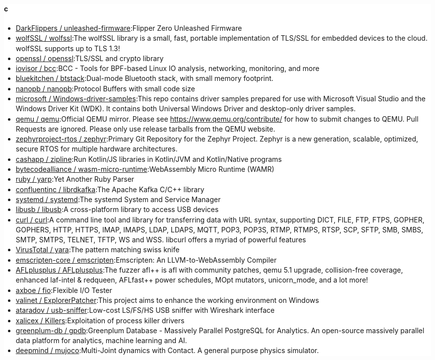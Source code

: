 #### c
* [DarkFlippers / unleashed-firmware](https://github.com/DarkFlippers/unleashed-firmware):Flipper Zero Unleashed Firmware
* [wolfSSL / wolfssl](https://github.com/wolfSSL/wolfssl):The wolfSSL library is a small, fast, portable implementation of TLS/SSL for embedded devices to the cloud. wolfSSL supports up to TLS 1.3!
* [openssl / openssl](https://github.com/openssl/openssl):TLS/SSL and crypto library
* [iovisor / bcc](https://github.com/iovisor/bcc):BCC - Tools for BPF-based Linux IO analysis, networking, monitoring, and more
* [bluekitchen / btstack](https://github.com/bluekitchen/btstack):Dual-mode Bluetooth stack, with small memory footprint.
* [nanopb / nanopb](https://github.com/nanopb/nanopb):Protocol Buffers with small code size
* [microsoft / Windows-driver-samples](https://github.com/microsoft/Windows-driver-samples):This repo contains driver samples prepared for use with Microsoft Visual Studio and the Windows Driver Kit (WDK). It contains both Universal Windows Driver and desktop-only driver samples.
* [qemu / qemu](https://github.com/qemu/qemu):Official QEMU mirror. Please see https://www.qemu.org/contribute/ for how to submit changes to QEMU. Pull Requests are ignored. Please only use release tarballs from the QEMU website.
* [zephyrproject-rtos / zephyr](https://github.com/zephyrproject-rtos/zephyr):Primary Git Repository for the Zephyr Project. Zephyr is a new generation, scalable, optimized, secure RTOS for multiple hardware architectures.
* [cashapp / zipline](https://github.com/cashapp/zipline):Run Kotlin/JS libraries in Kotlin/JVM and Kotlin/Native programs
* [bytecodealliance / wasm-micro-runtime](https://github.com/bytecodealliance/wasm-micro-runtime):WebAssembly Micro Runtime (WAMR)
* [ruby / yarp](https://github.com/ruby/yarp):Yet Another Ruby Parser
* [confluentinc / librdkafka](https://github.com/confluentinc/librdkafka):The Apache Kafka C/C++ library
* [systemd / systemd](https://github.com/systemd/systemd):The systemd System and Service Manager
* [libusb / libusb](https://github.com/libusb/libusb):A cross-platform library to access USB devices
* [curl / curl](https://github.com/curl/curl):A command line tool and library for transferring data with URL syntax, supporting DICT, FILE, FTP, FTPS, GOPHER, GOPHERS, HTTP, HTTPS, IMAP, IMAPS, LDAP, LDAPS, MQTT, POP3, POP3S, RTMP, RTMPS, RTSP, SCP, SFTP, SMB, SMBS, SMTP, SMTPS, TELNET, TFTP, WS and WSS. libcurl offers a myriad of powerful features
* [VirusTotal / yara](https://github.com/VirusTotal/yara):The pattern matching swiss knife
* [emscripten-core / emscripten](https://github.com/emscripten-core/emscripten):Emscripten: An LLVM-to-WebAssembly Compiler
* [AFLplusplus / AFLplusplus](https://github.com/AFLplusplus/AFLplusplus):The fuzzer afl++ is afl with community patches, qemu 5.1 upgrade, collision-free coverage, enhanced laf-intel & redqueen, AFLfast++ power schedules, MOpt mutators, unicorn_mode, and a lot more!
* [axboe / fio](https://github.com/axboe/fio):Flexible I/O Tester
* [valinet / ExplorerPatcher](https://github.com/valinet/ExplorerPatcher):This project aims to enhance the working environment on Windows
* [ataradov / usb-sniffer](https://github.com/ataradov/usb-sniffer):Low-cost LS/FS/HS USB sniffer with Wireshark interface
* [xalicex / Killers](https://github.com/xalicex/Killers):Exploitation of process killer drivers
* [greenplum-db / gpdb](https://github.com/greenplum-db/gpdb):Greenplum Database - Massively Parallel PostgreSQL for Analytics. An open-source massively parallel data platform for analytics, machine learning and AI.
* [deepmind / mujoco](https://github.com/deepmind/mujoco):Multi-Joint dynamics with Contact. A general purpose physics simulator.
